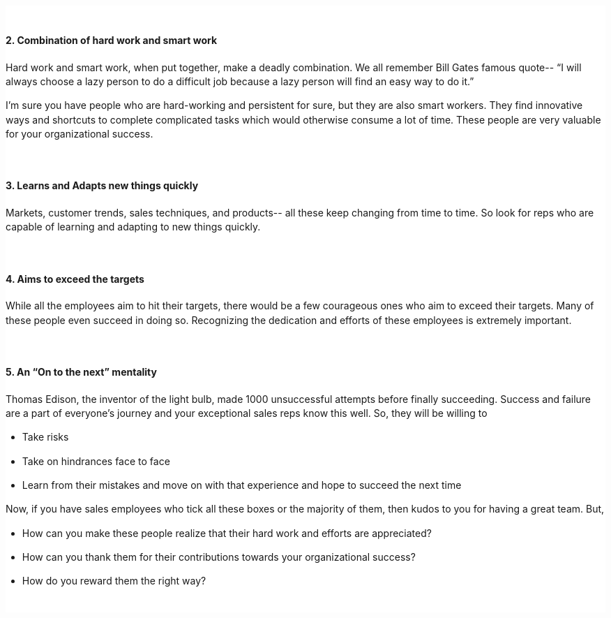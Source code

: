 <br>

#### **2.  Combination of hard work and smart work**
    

Hard work and smart work, when put together, make a deadly combination. We all remember Bill Gates famous quote-- “I will always choose a lazy person to do a difficult job because a lazy person will find an easy way to do it.”

  

I’m sure you have people who are hard-working and persistent for sure, but they are also smart workers. They find innovative ways and shortcuts to complete complicated tasks which would otherwise consume a lot of time. These people are very valuable for your organizational success.

 <br> 

#### **3.  Learns and Adapts new things quickly**
    

Markets, customer trends, sales techniques, and products-- all these keep changing from time to time. So look for reps who are capable of learning and adapting to new things quickly.

 <br> 

#### **4.  Aims to exceed the targets**
    

While all the employees aim to hit their targets, there would be a few courageous ones who aim to exceed their targets. Many of these people even succeed in doing so. Recognizing the dedication and efforts of these employees is extremely important.

<br>
  

#### **5.  An “On to the next” mentality**
    

Thomas Edison, the inventor of the light bulb, made 1000 unsuccessful attempts before finally succeeding. Success and failure are a part of everyone’s journey and your exceptional sales reps know this well. So, they will be willing to

-   Take risks
    
-   Take on hindrances face to face
    
-   Learn from their mistakes and move on with that experience and hope to succeed the next time
    

  

Now, if you have sales employees who tick all these boxes or the majority of them, then kudos to you for having a great team. But,

-   How can you make these people realize that their hard work and efforts are appreciated?
    
-   How can you thank them for their contributions towards your organizational success?
    
-   How do you reward them the right way?
    

 <br> 
  

